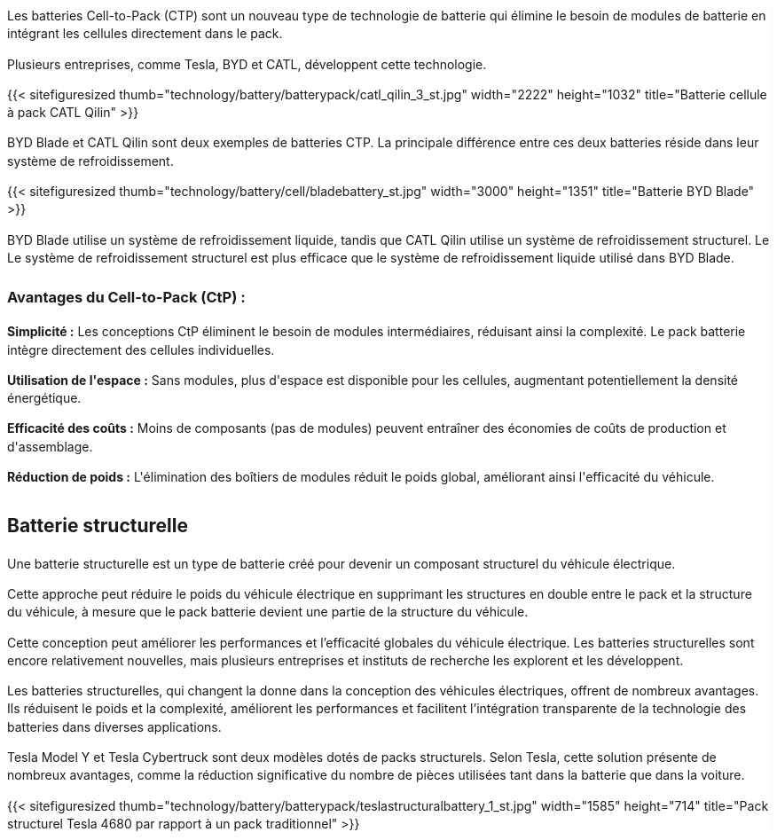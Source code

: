 Les batteries Cell-to-Pack (CTP) sont un nouveau type de technologie de batterie qui élimine le besoin de modules de batterie en intégrant les cellules directement dans le pack.

Plusieurs entreprises, comme Tesla, BYD et CATL, développent cette technologie.

{{< sitefiguresized thumb="technology/battery/batterypack/catl_qilin_3_st.jpg" width="2222" height="1032" title="Batterie cellule à pack CATL Qilin" >}}

BYD Blade et CATL Qilin sont deux exemples de batteries CTP. La principale différence entre ces deux batteries réside dans leur système de refroidissement.

{{< sitefiguresized thumb="technology/battery/cell/bladebattery_st.jpg" width="3000" height="1351" title="Batterie BYD Blade" >}}

BYD Blade utilise un système de refroidissement liquide, tandis que CATL Qilin utilise un système de refroidissement structurel. Le
Le système de refroidissement structurel est plus efficace que le système de refroidissement liquide utilisé dans BYD Blade.


### Avantages du Cell-to-Pack (CtP) :

**Simplicité :** Les conceptions CtP éliminent le besoin de modules intermédiaires, réduisant ainsi la complexité. Le pack batterie intègre directement des cellules individuelles.

**Utilisation de l'espace :** Sans modules, plus d'espace est disponible pour les cellules, augmentant potentiellement la densité énergétique.

**Efficacité des coûts :** Moins de composants (pas de modules) peuvent entraîner des économies de coûts de production et d'assemblage.

**Réduction de poids :** L'élimination des boîtiers de modules réduit le poids global, améliorant ainsi l'efficacité du véhicule.

## Batterie structurelle

Une batterie structurelle est un type de batterie créé pour devenir un composant structurel du véhicule électrique.

Cette approche peut réduire le poids du véhicule électrique en supprimant les structures en double entre le pack et la structure du véhicule, à mesure que le pack batterie devient une partie de la structure du véhicule.

Cette conception peut améliorer les performances et l’efficacité globales du véhicule électrique. Les batteries structurelles sont encore relativement nouvelles, mais plusieurs entreprises et instituts de recherche les explorent et les développent.

Les batteries structurelles, qui changent la donne dans la conception des véhicules électriques, offrent de nombreux avantages. Ils réduisent le poids et la complexité, améliorent les performances et facilitent l’intégration transparente de la technologie des batteries dans diverses applications.

Tesla Model Y et Tesla Cybertruck sont deux modèles dotés de packs structurels. Selon Tesla, cette solution présente de nombreux avantages, comme la réduction significative du nombre de pièces utilisées tant dans la batterie que dans la voiture.

{{< sitefiguresized thumb="technology/battery/batterypack/teslastructuralbattery_1_st.jpg" width="1585" height="714" title="Pack structurel Tesla 4680 par rapport à un pack traditionnel" >}}
